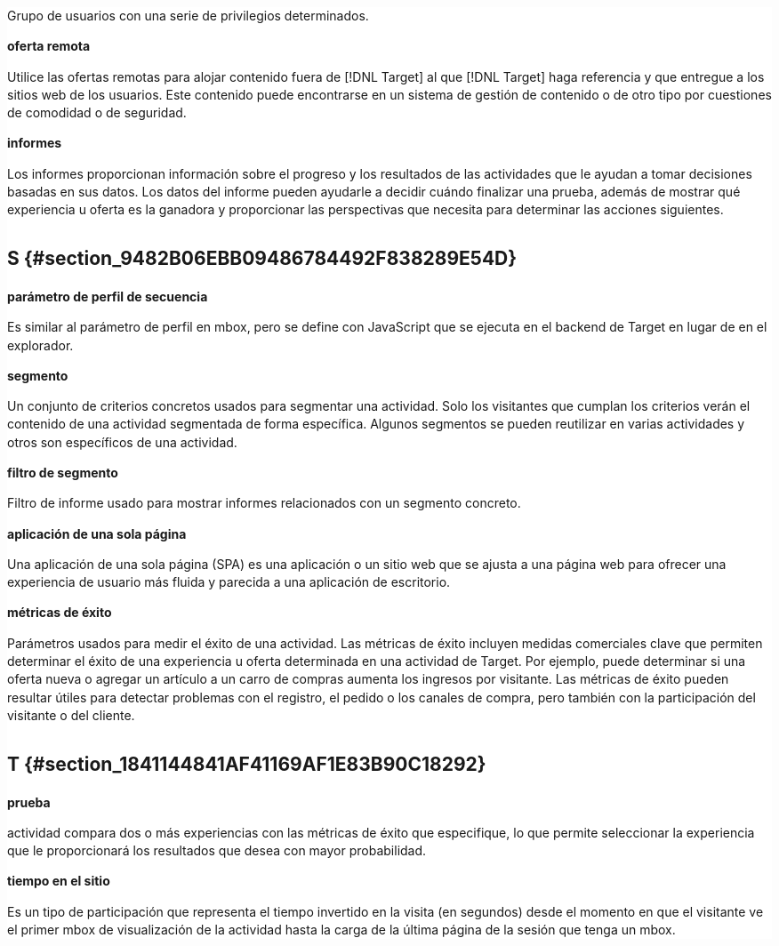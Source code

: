 Grupo de usuarios con una serie de privilegios determinados.

**oferta remota**

Utilice las ofertas remotas para alojar contenido fuera de [!DNL Target] al que [!DNL Target] haga referencia y que entregue a los sitios web de los usuarios. Este contenido puede encontrarse en un sistema de gestión de contenido o de otro tipo por cuestiones de comodidad o de seguridad.

**informes**

Los informes proporcionan información sobre el progreso y los resultados de las actividades que le ayudan a tomar decisiones basadas en sus datos. Los datos del informe pueden ayudarle a decidir cuándo finalizar una prueba, además de mostrar qué experiencia u oferta es la ganadora y proporcionar las perspectivas que necesita para determinar las acciones siguientes.

## S {#section_9482B06EBB09486784492F838289E54D}

**parámetro de perfil de secuencia**

Es similar al parámetro de perfil en mbox, pero se define con JavaScript que se ejecuta en el backend de Target en lugar de en el explorador.

**segmento**

Un conjunto de criterios concretos usados para segmentar una actividad. Solo los visitantes que cumplan los criterios verán el contenido de una actividad segmentada de forma específica. Algunos segmentos se pueden reutilizar en varias actividades y otros son específicos de una actividad.

**filtro de segmento**

Filtro de informe usado para mostrar informes relacionados con un segmento concreto.

**aplicación de una sola página**

Una aplicación de una sola página (SPA) es una aplicación o un sitio web que se ajusta a una página web para ofrecer una experiencia de usuario más fluida y parecida a una aplicación de escritorio.

**métricas de éxito**

Parámetros usados para medir el éxito de una actividad. Las métricas de éxito incluyen medidas comerciales clave que permiten determinar el éxito de una experiencia u oferta determinada en una actividad de Target. Por ejemplo, puede determinar si una oferta nueva o agregar un artículo a un carro de compras aumenta los ingresos por visitante. Las métricas de éxito pueden resultar útiles para detectar problemas con el registro, el pedido o los canales de compra, pero también con la participación del visitante o del cliente.

## T  {#section_1841144841AF41169AF1E83B90C18292}

**prueba**

actividad compara dos o más experiencias con las métricas de éxito que especifique, lo que permite seleccionar la experiencia que le proporcionará los resultados que desea con mayor probabilidad.

**tiempo en el sitio**

Es un tipo de participación que representa el tiempo invertido en la visita (en segundos) desde el momento en que el visitante ve el primer mbox de visualización de la actividad hasta la carga de la última página de la sesión que tenga un mbox.
